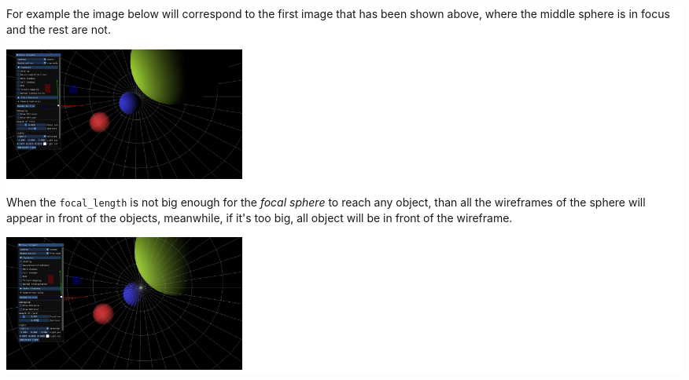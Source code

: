 For example the image below will correspond to the first image that has been shown above, where the middle sphere is in focus and the rest are not.

<img src="Report_images/dof_debug_blue.png" alt="Visual Debug - Intersect" width="300"/>

When the `focal_length` is not big enough for the *focal sphere* to reach any object, than all the wireframes of the sphere will appear in front of the objects, meanwhile, if it's too big, all object will be in front of the wireframe.

<img src="Report_images/dof_debug_close.png" alt="Visual Debug - Close" width="300"/>